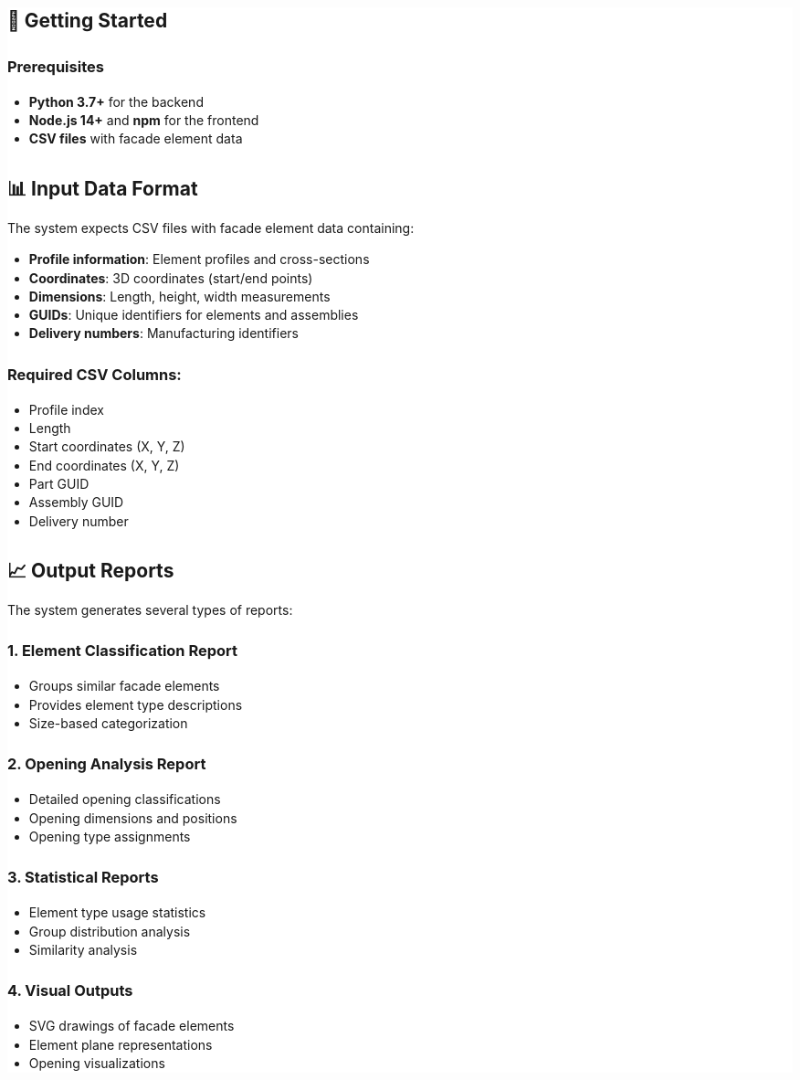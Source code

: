 ```
```

## 🚀 Getting Started

### Prerequisites

- **Python 3.7+** for the backend
- **Node.js 14+** and **npm** for the frontend
- **CSV files** with facade element data

## 📊 Input Data Format

The system expects CSV files with facade element data containing:

- **Profile information**: Element profiles and cross-sections
- **Coordinates**: 3D coordinates (start/end points)
- **Dimensions**: Length, height, width measurements
- **GUIDs**: Unique identifiers for elements and assemblies
- **Delivery numbers**: Manufacturing identifiers

### Required CSV Columns:
- Profile index
- Length
- Start coordinates (X, Y, Z)
- End coordinates (X, Y, Z)
- Part GUID
- Assembly GUID
- Delivery number

## 📈 Output Reports

The system generates several types of reports:

### 1. **Element Classification Report**
- Groups similar facade elements
- Provides element type descriptions
- Size-based categorization

### 2. **Opening Analysis Report**
- Detailed opening classifications
- Opening dimensions and positions
- Opening type assignments

### 3. **Statistical Reports**
- Element type usage statistics
- Group distribution analysis
- Similarity analysis

### 4. **Visual Outputs**
- SVG drawings of facade elements
- Element plane representations
- Opening visualizations
